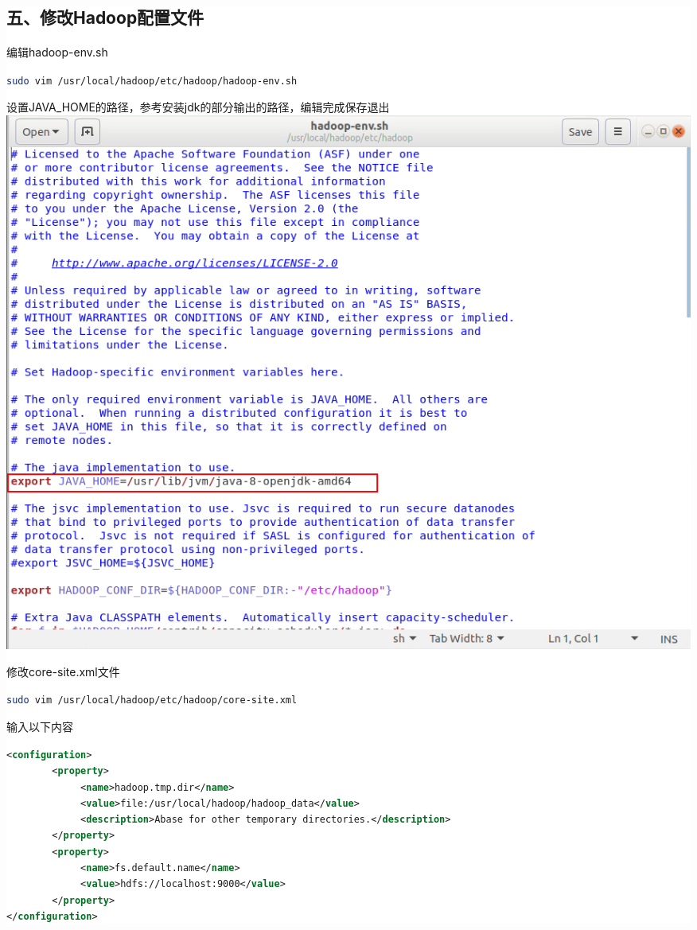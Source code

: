 ## 五、修改Hadoop配置文件

编辑hadoop-env.sh

```bash
sudo vim /usr/local/hadoop/etc/hadoop/hadoop-env.sh
```

设置JAVA_HOME的路径，参考安装jdk的部分输出的路径，编辑完成保存退出
![1855_1.png](Ubuntu18和Centos7下的Hadoop2-6-5集群和伪集群搭建/1855_1.png)

修改core-site.xml文件

```bash
sudo vim /usr/local/hadoop/etc/hadoop/core-site.xml
```

输入以下内容

```xml
<configuration>
        <property>
             <name>hadoop.tmp.dir</name>
             <value>file:/usr/local/hadoop/hadoop_data</value>
             <description>Abase for other temporary directories.</description>
        </property>
        <property>
             <name>fs.default.name</name>
             <value>hdfs://localhost:9000</value>
        </property>
</configuration>
```
